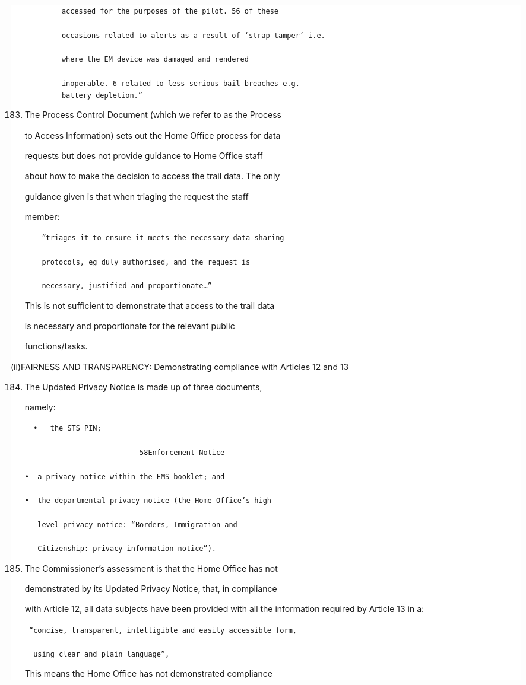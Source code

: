                 accessed for the purposes of the pilot. 56 of these

                occasions related to alerts as a result of ‘strap tamper’ i.e.

                where the EM device was damaged and rendered

                inoperable. 6 related to less serious bail breaches e.g.
                battery depletion.”

   183. The Process Control Document (which we refer to as the Process

        to Access Information) sets out the Home Office process for data

        requests but does not provide guidance to Home Office staff

        about how to make the decision to access the trail data. The only

        guidance given is that when triaging the request the staff

        member:

                ”triages it to ensure it meets the necessary data sharing

                protocols, eg duly authorised, and the request is

                necessary, justified and proportionate…”

         This is not sufficient to demonstrate that access to the trail data

         is necessary and proportionate for the relevant public

         functions/tasks.

(ii)FAIRNESS AND TRANSPARENCY: Demonstrating compliance
with Articles 12 and 13

   184. The Updated Privacy Notice is made up of three documents,

        namely:

              •   the STS PIN;

                                       58Enforcement Notice

            •  a privacy notice within the EMS booklet; and

            •  the departmental privacy notice (the Home Office’s high

               level privacy notice: “Borders, Immigration and

               Citizenship: privacy information notice”).

 185. The Commissioner’s assessment is that the Home Office has not

      demonstrated by its Updated Privacy Notice, that, in compliance

      with Article 12, all data subjects have been provided with all the
      information required by Article 13 in a:

           “concise, transparent, intelligible and easily accessible form,

            using clear and plain language”,

      This means the Home Office has not demonstrated compliance
